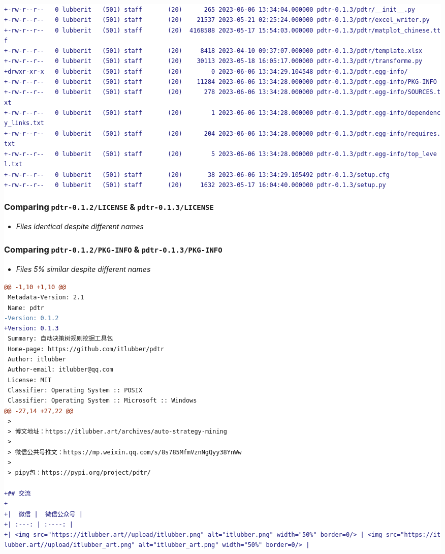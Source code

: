 ```diff
+-rw-r--r--   0 lubberit   (501) staff       (20)      265 2023-06-06 13:34:04.000000 pdtr-0.1.3/pdtr/__init__.py
+-rw-r--r--   0 lubberit   (501) staff       (20)    21537 2023-05-21 02:25:24.000000 pdtr-0.1.3/pdtr/excel_writer.py
+-rw-r--r--   0 lubberit   (501) staff       (20)  4168588 2023-05-17 15:54:03.000000 pdtr-0.1.3/pdtr/matplot_chinese.ttf
+-rw-r--r--   0 lubberit   (501) staff       (20)     8418 2023-04-10 09:37:07.000000 pdtr-0.1.3/pdtr/template.xlsx
+-rw-r--r--   0 lubberit   (501) staff       (20)    30113 2023-05-18 16:05:17.000000 pdtr-0.1.3/pdtr/transforme.py
+drwxr-xr-x   0 lubberit   (501) staff       (20)        0 2023-06-06 13:34:29.104548 pdtr-0.1.3/pdtr.egg-info/
+-rw-r--r--   0 lubberit   (501) staff       (20)    11284 2023-06-06 13:34:28.000000 pdtr-0.1.3/pdtr.egg-info/PKG-INFO
+-rw-r--r--   0 lubberit   (501) staff       (20)      278 2023-06-06 13:34:28.000000 pdtr-0.1.3/pdtr.egg-info/SOURCES.txt
+-rw-r--r--   0 lubberit   (501) staff       (20)        1 2023-06-06 13:34:28.000000 pdtr-0.1.3/pdtr.egg-info/dependency_links.txt
+-rw-r--r--   0 lubberit   (501) staff       (20)      204 2023-06-06 13:34:28.000000 pdtr-0.1.3/pdtr.egg-info/requires.txt
+-rw-r--r--   0 lubberit   (501) staff       (20)        5 2023-06-06 13:34:28.000000 pdtr-0.1.3/pdtr.egg-info/top_level.txt
+-rw-r--r--   0 lubberit   (501) staff       (20)       38 2023-06-06 13:34:29.105492 pdtr-0.1.3/setup.cfg
+-rw-r--r--   0 lubberit   (501) staff       (20)     1632 2023-05-17 16:04:40.000000 pdtr-0.1.3/setup.py
```

### Comparing `pdtr-0.1.2/LICENSE` & `pdtr-0.1.3/LICENSE`

 * *Files identical despite different names*

### Comparing `pdtr-0.1.2/PKG-INFO` & `pdtr-0.1.3/PKG-INFO`

 * *Files 5% similar despite different names*

```diff
@@ -1,10 +1,10 @@
 Metadata-Version: 2.1
 Name: pdtr
-Version: 0.1.2
+Version: 0.1.3
 Summary: 自动决策树规则挖掘工具包
 Home-page: https://github.com/itlubber/pdtr
 Author: itlubber
 Author-email: itlubber@qq.com
 License: MIT
 Classifier: Operating System :: POSIX
 Classifier: Operating System :: Microsoft :: Windows
@@ -27,14 +27,22 @@
 > 
 > 博文地址：https://itlubber.art/archives/auto-strategy-mining
 > 
 > 微信公共号推文：https://mp.weixin.qq.com/s/8s785MfmVznNgQyy38YnWw
 > 
 > pipy包：https://pypi.org/project/pdtr/
 
+## 交流
+
+|  微信 |  微信公众号 |
+| :---: | :----: |
+| <img src="https://itlubber.art//upload/itlubber.png" alt="itlubber.png" width="50%" border=0/> | <img src="https://itlubber.art//upload/itlubber_art.png" alt="itlubber_art.png" width="50%" border=0/> |
```